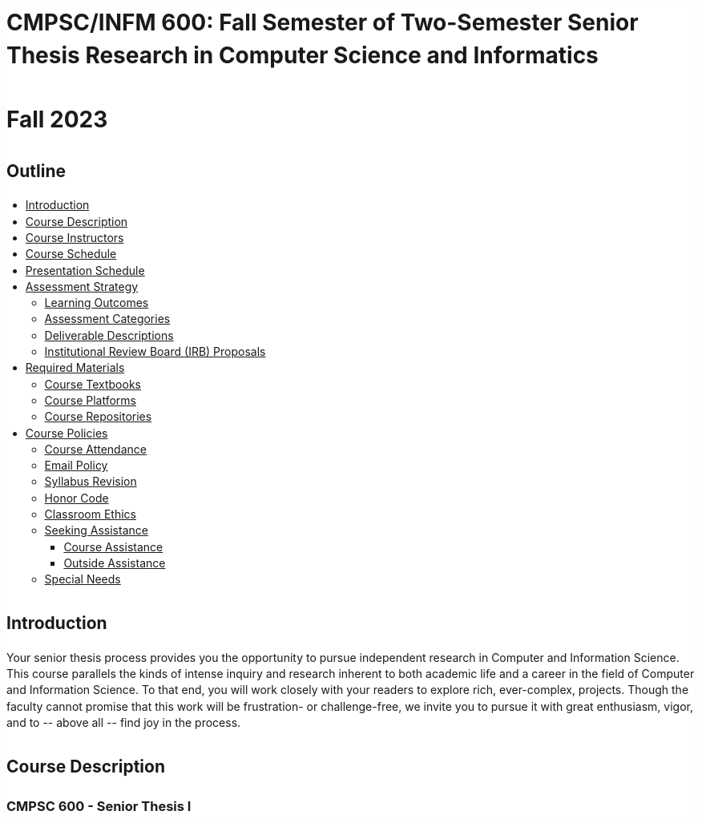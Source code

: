 # CMPSC/INFM 600: Fall Semester of Two-Semester Senior Thesis Research in Computer Science and Informatics

# Fall 2023

## Outline

  * [Introduction](#introduction)
  * [Course Description](#course-description)
  * [Course Instructors](#course-instructors)
  * [Course Schedule](#course-schedule)
  * [Presentation Schedule](#presentation-schedule)
  * [Assessment Strategy](#assessment-strategy)
    + [Learning Outcomes](#learning-outcomes)
    + [Assessment Categories](#assessment-categories)
    + [Deliverable Descriptions](#deliverable-descriptions)
    + [Institutional Review Board (IRB) Proposals](#institutional-review-board-irb-proposals)
  * [Required Materials](#required-materials)
    + [Course Textbooks](#course-textbooks)
    + [Course Platforms](#course-platforms)
    + [Course Repositories](#course-repositories)
  * [Course Policies](#course-policies)
    + [Course Attendance](#course-attendance)
    + [Email Policy](#email-policy)
    + [Syllabus Revision](#syllabus-revision)
    + [Honor Code](#honor-code)
    + [Classroom Ethics](#classroom-ethics)
    + [Seeking Assistance](#seeking-assistance)
      - [Course Assistance](#course-assistance)
      - [Outside Assistance](#outside-assistance)
    + [Special Needs](#special-needs)

## Introduction

Your senior thesis process provides you the opportunity to pursue independent
research in Computer and Information Science. This course parallels the kinds of intense inquiry
and research inherent to both academic life and a career in the field of Computer and
Information Science. To that end, you will work closely with your readers to explore rich, ever-complex, projects. Though the
faculty cannot promise that this work will be frustration- or challenge-free, we
invite you to pursue it with great enthusiasm, vigor, and to -- above all --
find joy in the process.

## Course Description

### CMPSC 600 - Senior Thesis I
